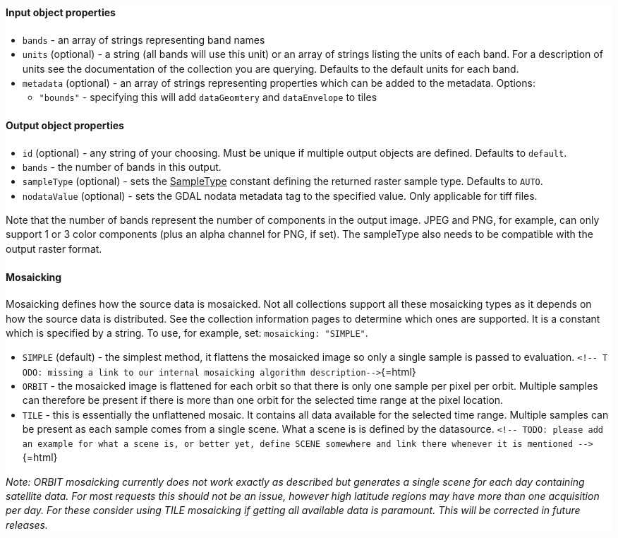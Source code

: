 #### Input object properties

-   `bands` - an array of strings representing band names
-   `units` (optional) - a string (all bands will use this unit) or an
    array of strings listing the units of each band. For a description
    of units see the documentation of the collection you are querying.
    Defaults to the default units for each band.
-   `metadata` (optional) - an array of strings representing properties
    which can be added to the metadata. Options:
    -   `"bounds"` - specifying this will add `dataGeomtery` and
        `dataEnvelope` to tiles

#### Output object properties

-   `id` (optional) - any string of your choosing. Must be unique if
    multiple output objects are defined. Defaults to `default`.
-   `bands` - the number of bands in this output.
-   `sampleType` (optional) - sets the [SampleType](#sampletype)
    constant defining the returned raster sample type. Defaults to
    `AUTO`.
-   `nodataValue` (optional) - sets the GDAL nodata metadata tag to the
    specified value. Only applicable for tiff files.

Note that the number of bands represent the number of components in the
output image. JPEG and PNG, for example, can only support 1 or 3 color
components (plus an alpha channel for PNG, if set). The sampleType also
needs to be compatible with the output raster format.

#### Mosaicking

Mosaicking defines how the source data is mosaicked. Not all collections
support all these mosaicking types as it depends on how the source data
is distributed. See the collection information pages to determine which
ones are supported. It is a constant which is specified by a string. To
use, for example, set: `mosaicking: "SIMPLE"`.

-   `SIMPLE` (default) - the simplest method, it flattens the mosaicked
    image so only a single sample is passed to evaluation.
    `<!-- TODO: missing a link to our internal mosaicking algorithm description-->`{=html}
-   `ORBIT` - the mosaicked image is flattened for each orbit so that
    there is only one sample per pixel per orbit. Multiple samples can
    therefore be present if there is more than one orbit for the
    selected time range at the pixel location.
-   `TILE` - this is essentially the unflattened mosaic. It contains all
    data available for the selected time range. Multiple samples can be
    present as each sample comes from a single scene. What a scene is is
    defined by the datasource.
    `<!-- TODO: please add an example for what a scene is, or better yet, define SCENE somewhere and link there whenever it is mentioned -->`{=html}

*Note: ORBIT mosaicking currently does not work exactly as described but
generates a single scene for each day containing satellite data. For
most requests this should not be an issue, however high latitude regions
may have more than one acquisition per day. For these consider using
TILE mosaicking if getting all available data is paramount. This will be
corrected in future releases.*
